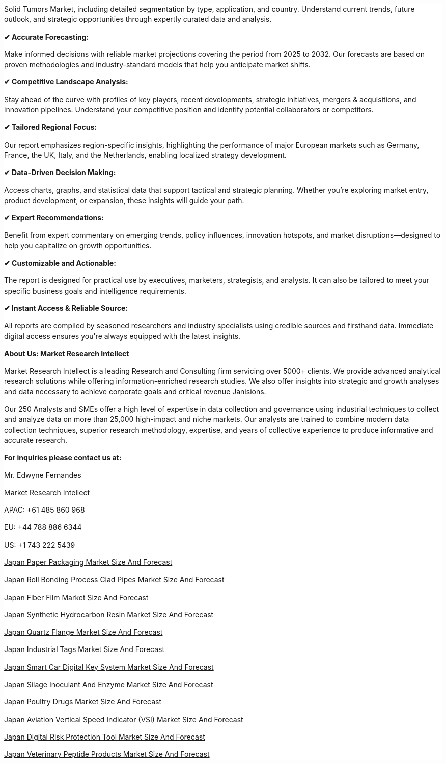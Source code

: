 Solid Tumors Market, including detailed segmentation by type, application, and country. Understand current trends, future outlook, and strategic opportunities through expertly curated data and analysis.</p><p><strong>✔ Accurate Forecasting:</strong></p><p>Make informed decisions with reliable market projections covering the period from 2025 to 2032. Our forecasts are based on proven methodologies and industry-standard models that help you anticipate market shifts.</p><p><strong>✔ Competitive Landscape Analysis:</strong></p><p>Stay ahead of the curve with profiles of key players, recent developments, strategic initiatives, mergers &amp; acquisitions, and innovation pipelines. Understand your competitive position and identify potential collaborators or competitors.</p><p><strong>✔ Tailored Regional Focus:</strong></p><p>Our report emphasizes region-specific insights, highlighting the performance of major European markets such as Germany, France, the UK, Italy, and the Netherlands, enabling localized strategy development.</p><p><strong>✔ Data-Driven Decision Making:</strong></p><p>Access charts, graphs, and statistical data that support tactical and strategic planning. Whether you&rsquo;re exploring market entry, product development, or expansion, these insights will guide your path.</p><p><strong>✔ Expert Recommendations:</strong></p><p>Benefit from expert commentary on emerging trends, policy influences, innovation hotspots, and market disruptions&mdash;designed to help you capitalize on growth opportunities.</p><p><strong>✔ Customizable and Actionable:</strong></p><p>The report is designed for practical use by executives, marketers, strategists, and analysts. It can also be tailored to meet your specific business goals and intelligence requirements.</p><p><strong>✔ Instant Access &amp; Reliable Source:</strong></p><p>All reports are compiled by seasoned researchers and industry specialists using credible sources and firsthand data. Immediate digital access ensures you're always equipped with the latest insights.</p><p><strong><span class="font-[700]">About Us: Market Research Intellect</span></strong></p><p><span class="">Market Research Intellect is a leading Research and Consulting firm servicing over 5000+ clients. We provide advanced analytical research solutions while offering information-enriched research studies.&nbsp;</span>We also offer insights into strategic and growth analyses and data necessary to achieve corporate goals and critical revenue Janisions.</p><p><span class="">Our 250 Analysts and SMEs offer a high level of expertise in data collection and governance using industrial techniques to collect and analyze data on more than 25,000 high-impact and niche markets. Our analysts are trained to combine modern data collection techniques, superior research methodology, expertise, and years of collective experience to produce informative and accurate research.</span></p><p><strong>For inquiries please contact us at:</strong></p><p>Mr. Edwyne Fernandes</p><p>Market Research Intellect</p><p>APAC: +61 485 860 968</p><p>EU: +44 788 886 6344</p><p>US: +1 743 222 5439</p><p><a href="https://github.com/cryst78/Precision/blob/main/Paper-Packaging-Market/Paper-Packaging-Market.md">Japan Paper Packaging Market Size And Forecast</a></p><p><a href="https://github.com/cryst78/Precision/blob/main/Roll-Bonding-Process-Clad-Pipes-Market/Roll-Bonding-Process-Clad-Pipes-Market.md">Japan Roll Bonding Process Clad Pipes Market Size And Forecast</a></p><p><a href="https://github.com/cryst78/Precision/blob/main/Fiber-Film-Market/Fiber-Film-Market.md">Japan Fiber Film Market Size And Forecast</a></p><p><a href="https://github.com/cryst78/Precision/blob/main/Synthetic-Hydrocarbon-Resin-Market/Synthetic-Hydrocarbon-Resin-Market.md">Japan Synthetic Hydrocarbon Resin Market Size And Forecast</a></p><p><a href="https://github.com/cryst78/Precision/blob/main/Quartz-Flange-Market/Quartz-Flange-Market.md">Japan Quartz Flange Market Size And Forecast</a></p><p><a href="https://github.com/cryst78/Precision/blob/main/Industrial-Tags-Market/Industrial-Tags-Market.md">Japan Industrial Tags Market Size And Forecast</a></p><p><a href="https://github.com/cryst78/Precision/blob/main/Smart-Car-Digital-Key-System-Market/Smart-Car-Digital-Key-System-Market.md">Japan Smart Car Digital Key System Market Size And Forecast</a></p><p><a href="https://github.com/cryst78/Precision/blob/main/Silage-Inoculant-And-Enzyme-Market/Silage-Inoculant-And-Enzyme-Market.md">Japan Silage Inoculant And Enzyme Market Size And Forecast</a></p><p><a href="https://github.com/cryst78/Precision/blob/main/Poultry-Drugs-Market/Poultry-Drugs-Market.md">Japan Poultry Drugs Market Size And Forecast</a></p><p><a href="https://github.com/cryst78/Precision/blob/main/Aviation-Vertical-Speed-Indicator-(VSI)-Market/Aviation-Vertical-Speed-Indicator-(VSI)-Market.md">Japan Aviation Vertical Speed Indicator (VSI) Market Size And Forecast</a></p><p><a href="https://github.com/cryst78/Precision/blob/main/Digital-Risk-Protection-Tool-Market/Digital-Risk-Protection-Tool-Market.md">Japan Digital Risk Protection Tool Market Size And Forecast</a></p><p><a href="https://github.com/cryst78/Precision/blob/main/Veterinary-Peptide-Products-Market/Veterinary-Peptide-Products-Market.md">Japan Veterinary Peptide Products Market Size And Forecast</a></p>
